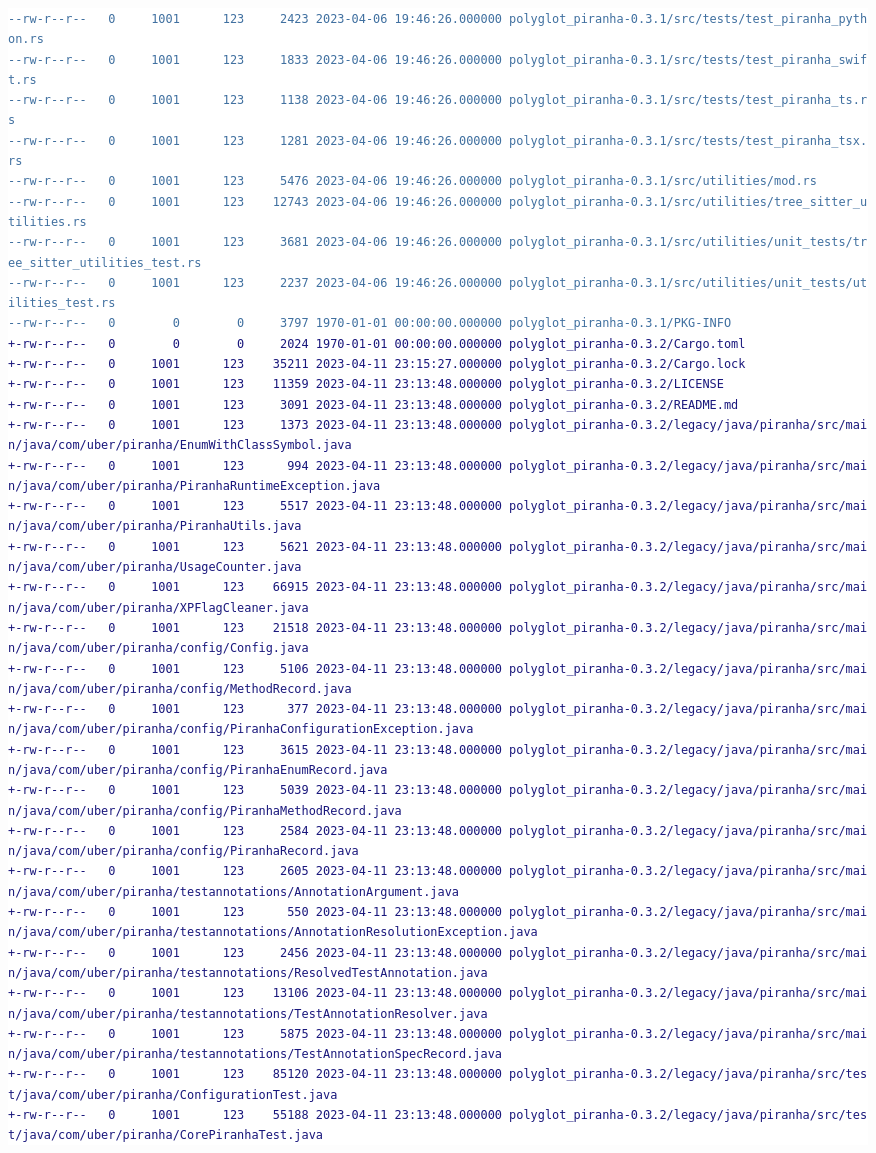 ```diff
--rw-r--r--   0     1001      123     2423 2023-04-06 19:46:26.000000 polyglot_piranha-0.3.1/src/tests/test_piranha_python.rs
--rw-r--r--   0     1001      123     1833 2023-04-06 19:46:26.000000 polyglot_piranha-0.3.1/src/tests/test_piranha_swift.rs
--rw-r--r--   0     1001      123     1138 2023-04-06 19:46:26.000000 polyglot_piranha-0.3.1/src/tests/test_piranha_ts.rs
--rw-r--r--   0     1001      123     1281 2023-04-06 19:46:26.000000 polyglot_piranha-0.3.1/src/tests/test_piranha_tsx.rs
--rw-r--r--   0     1001      123     5476 2023-04-06 19:46:26.000000 polyglot_piranha-0.3.1/src/utilities/mod.rs
--rw-r--r--   0     1001      123    12743 2023-04-06 19:46:26.000000 polyglot_piranha-0.3.1/src/utilities/tree_sitter_utilities.rs
--rw-r--r--   0     1001      123     3681 2023-04-06 19:46:26.000000 polyglot_piranha-0.3.1/src/utilities/unit_tests/tree_sitter_utilities_test.rs
--rw-r--r--   0     1001      123     2237 2023-04-06 19:46:26.000000 polyglot_piranha-0.3.1/src/utilities/unit_tests/utilities_test.rs
--rw-r--r--   0        0        0     3797 1970-01-01 00:00:00.000000 polyglot_piranha-0.3.1/PKG-INFO
+-rw-r--r--   0        0        0     2024 1970-01-01 00:00:00.000000 polyglot_piranha-0.3.2/Cargo.toml
+-rw-r--r--   0     1001      123    35211 2023-04-11 23:15:27.000000 polyglot_piranha-0.3.2/Cargo.lock
+-rw-r--r--   0     1001      123    11359 2023-04-11 23:13:48.000000 polyglot_piranha-0.3.2/LICENSE
+-rw-r--r--   0     1001      123     3091 2023-04-11 23:13:48.000000 polyglot_piranha-0.3.2/README.md
+-rw-r--r--   0     1001      123     1373 2023-04-11 23:13:48.000000 polyglot_piranha-0.3.2/legacy/java/piranha/src/main/java/com/uber/piranha/EnumWithClassSymbol.java
+-rw-r--r--   0     1001      123      994 2023-04-11 23:13:48.000000 polyglot_piranha-0.3.2/legacy/java/piranha/src/main/java/com/uber/piranha/PiranhaRuntimeException.java
+-rw-r--r--   0     1001      123     5517 2023-04-11 23:13:48.000000 polyglot_piranha-0.3.2/legacy/java/piranha/src/main/java/com/uber/piranha/PiranhaUtils.java
+-rw-r--r--   0     1001      123     5621 2023-04-11 23:13:48.000000 polyglot_piranha-0.3.2/legacy/java/piranha/src/main/java/com/uber/piranha/UsageCounter.java
+-rw-r--r--   0     1001      123    66915 2023-04-11 23:13:48.000000 polyglot_piranha-0.3.2/legacy/java/piranha/src/main/java/com/uber/piranha/XPFlagCleaner.java
+-rw-r--r--   0     1001      123    21518 2023-04-11 23:13:48.000000 polyglot_piranha-0.3.2/legacy/java/piranha/src/main/java/com/uber/piranha/config/Config.java
+-rw-r--r--   0     1001      123     5106 2023-04-11 23:13:48.000000 polyglot_piranha-0.3.2/legacy/java/piranha/src/main/java/com/uber/piranha/config/MethodRecord.java
+-rw-r--r--   0     1001      123      377 2023-04-11 23:13:48.000000 polyglot_piranha-0.3.2/legacy/java/piranha/src/main/java/com/uber/piranha/config/PiranhaConfigurationException.java
+-rw-r--r--   0     1001      123     3615 2023-04-11 23:13:48.000000 polyglot_piranha-0.3.2/legacy/java/piranha/src/main/java/com/uber/piranha/config/PiranhaEnumRecord.java
+-rw-r--r--   0     1001      123     5039 2023-04-11 23:13:48.000000 polyglot_piranha-0.3.2/legacy/java/piranha/src/main/java/com/uber/piranha/config/PiranhaMethodRecord.java
+-rw-r--r--   0     1001      123     2584 2023-04-11 23:13:48.000000 polyglot_piranha-0.3.2/legacy/java/piranha/src/main/java/com/uber/piranha/config/PiranhaRecord.java
+-rw-r--r--   0     1001      123     2605 2023-04-11 23:13:48.000000 polyglot_piranha-0.3.2/legacy/java/piranha/src/main/java/com/uber/piranha/testannotations/AnnotationArgument.java
+-rw-r--r--   0     1001      123      550 2023-04-11 23:13:48.000000 polyglot_piranha-0.3.2/legacy/java/piranha/src/main/java/com/uber/piranha/testannotations/AnnotationResolutionException.java
+-rw-r--r--   0     1001      123     2456 2023-04-11 23:13:48.000000 polyglot_piranha-0.3.2/legacy/java/piranha/src/main/java/com/uber/piranha/testannotations/ResolvedTestAnnotation.java
+-rw-r--r--   0     1001      123    13106 2023-04-11 23:13:48.000000 polyglot_piranha-0.3.2/legacy/java/piranha/src/main/java/com/uber/piranha/testannotations/TestAnnotationResolver.java
+-rw-r--r--   0     1001      123     5875 2023-04-11 23:13:48.000000 polyglot_piranha-0.3.2/legacy/java/piranha/src/main/java/com/uber/piranha/testannotations/TestAnnotationSpecRecord.java
+-rw-r--r--   0     1001      123    85120 2023-04-11 23:13:48.000000 polyglot_piranha-0.3.2/legacy/java/piranha/src/test/java/com/uber/piranha/ConfigurationTest.java
+-rw-r--r--   0     1001      123    55188 2023-04-11 23:13:48.000000 polyglot_piranha-0.3.2/legacy/java/piranha/src/test/java/com/uber/piranha/CorePiranhaTest.java
```